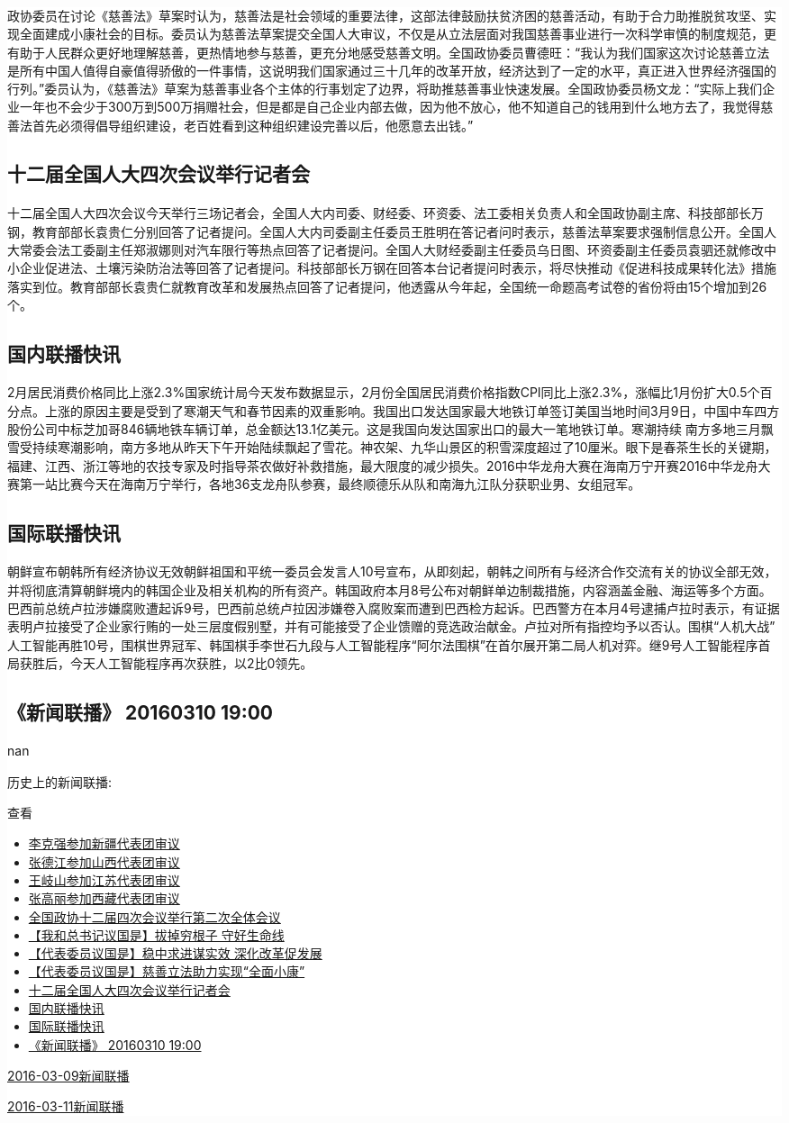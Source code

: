 
政协委员在讨论《慈善法》草案时认为，慈善法是社会领域的重要法律，这部法律鼓励扶贫济困的慈善活动，有助于合力助推脱贫攻坚、实现全面建成小康社会的目标。委员认为慈善法草案提交全国人大审议，不仅是从立法层面对我国慈善事业进行一次科学审慎的制度规范，更有助于人民群众更好地理解慈善，更热情地参与慈善，更充分地感受慈善文明。全国政协委员曹德旺：“我认为我们国家这次讨论慈善立法是所有中国人值得自豪值得骄傲的一件事情，这说明我们国家通过三十几年的改革开放，经济达到了一定的水平，真正进入世界经济强国的行列。”委员认为，《慈善法》草案为慈善事业各个主体的行事划定了边界，将助推慈善事业快速发展。全国政协委员杨文龙：“实际上我们企业一年也不会少于300万到500万捐赠社会，但是都是自己企业内部去做，因为他不放心，他不知道自己的钱用到什么地方去了，我觉得慈善法首先必须得倡导组织建设，老百姓看到这种组织建设完善以后，他愿意去出钱。”


## 十二届全国人大四次会议举行记者会


十二届全国人大四次会议今天举行三场记者会，全国人大内司委、财经委、环资委、法工委相关负责人和全国政协副主席、科技部部长万钢，教育部部长袁贵仁分别回答了记者提问。全国人大内司委副主任委员王胜明在答记者问时表示，慈善法草案要求强制信息公开。全国人大常委会法工委副主任郑淑娜则对汽车限行等热点回答了记者提问。全国人大财经委副主任委员乌日图、环资委副主任委员袁驷还就修改中小企业促进法、土壤污染防治法等回答了记者提问。科技部部长万钢在回答本台记者提问时表示，将尽快推动《促进科技成果转化法》措施落实到位。教育部部长袁贵仁就教育改革和发展热点回答了记者提问，他透露从今年起，全国统一命题高考试卷的省份将由15个增加到26个。


## 国内联播快讯


2月居民消费价格同比上涨2.3%国家统计局今天发布数据显示，2月份全国居民消费价格指数CPI同比上涨2.3%，涨幅比1月份扩大0.5个百分点。上涨的原因主要是受到了寒潮天气和春节因素的双重影响。我国出口发达国家最大地铁订单签订美国当地时间3月9日，中国中车四方股份公司中标芝加哥846辆地铁车辆订单，总金额达13.1亿美元。这是我国向发达国家出口的最大一笔地铁订单。寒潮持续 南方多地三月飘雪受持续寒潮影响，南方多地从昨天下午开始陆续飘起了雪花。神农架、九华山景区的积雪深度超过了10厘米。眼下是春茶生长的关键期，福建、江西、浙江等地的农技专家及时指导茶农做好补救措施，最大限度的减少损失。2016中华龙舟大赛在海南万宁开赛2016中华龙舟大赛第一站比赛今天在海南万宁举行，各地36支龙舟队参赛，最终顺德乐从队和南海九江队分获职业男、女组冠军。


## 国际联播快讯


朝鲜宣布朝韩所有经济协议无效朝鲜祖国和平统一委员会发言人10号宣布，从即刻起，朝韩之间所有与经济合作交流有关的协议全部无效，并将彻底清算朝鲜境内的韩国企业及相关机构的所有资产。韩国政府本月8号公布对朝鲜单边制裁措施，内容涵盖金融、海运等多个方面。巴西前总统卢拉涉嫌腐败遭起诉9号，巴西前总统卢拉因涉嫌卷入腐败案而遭到巴西检方起诉。巴西警方在本月4号逮捕卢拉时表示，有证据表明卢拉接受了企业家行贿的一处三层度假别墅，并有可能接受了企业馈赠的竞选政治献金。卢拉对所有指控均予以否认。围棋“人机大战” 人工智能再胜10号，围棋世界冠军、韩国棋手李世石九段与人工智能程序“阿尔法围棋”在首尔展开第二局人机对弈。继9号人工智能程序首局获胜后，今天人工智能程序再次获胜，以2比0领先。


## 《新闻联播》 20160310 19:00


nan






历史上的新闻联播:

 查看
 

* [李克强参加新疆代表团审议](#李克强参加新疆代表团审议)
* [张德江参加山西代表团审议](#张德江参加山西代表团审议)
* [王岐山参加江苏代表团审议](#王岐山参加江苏代表团审议)
* [张高丽参加西藏代表团审议](#张高丽参加西藏代表团审议)
* [全国政协十二届四次会议举行第二次全体会议](#全国政协十二届四次会议举行第二次全体会议)
* [【我和总书记议国是】拔掉穷根子 守好生命线](#【我和总书记议国是】拔掉穷根子-守好生命线)
* [【代表委员议国是】稳中求进谋实效 深化改革促发展](#【代表委员议国是】稳中求进谋实效-深化改革促发展)
* [【代表委员议国是】慈善立法助力实现“全面小康”](#【代表委员议国是】慈善立法助力实现“全面小康”)
* [十二届全国人大四次会议举行记者会](#十二届全国人大四次会议举行记者会)
* [国内联播快讯](#国内联播快讯)
* [国际联播快讯](#国际联播快讯)
* [《新闻联播》 20160310 19:00](#《新闻联播》-20160310-19-00)






[2016-03-09新闻联播](/xinwenlianbo/20160309)


[2016-03-11新闻联播](/xinwenlianbo/20160311)



